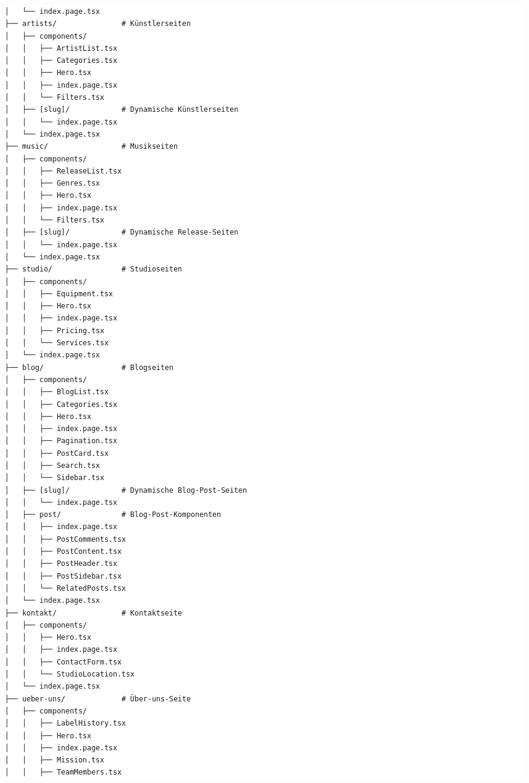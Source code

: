 ```
│   └── index.page.tsx
├── artists/               # Künstlerseiten
│   ├── components/
│   │   ├── ArtistList.tsx
│   │   ├── Categories.tsx
│   │   ├── Hero.tsx
│   │   ├── index.page.tsx
│   │   └── Filters.tsx
│   ├── [slug]/            # Dynamische Künstlerseiten
│   │   └── index.page.tsx
│   └── index.page.tsx
├── music/                 # Musikseiten
│   ├── components/
│   │   ├── ReleaseList.tsx
│   │   ├── Genres.tsx
│   │   ├── Hero.tsx
│   │   ├── index.page.tsx
│   │   └── Filters.tsx
│   ├── [slug]/            # Dynamische Release-Seiten
│   │   └── index.page.tsx
│   └── index.page.tsx
├── studio/                # Studioseiten
│   ├── components/
│   │   ├── Equipment.tsx
│   │   ├── Hero.tsx
│   │   ├── index.page.tsx
│   │   ├── Pricing.tsx
│   │   └── Services.tsx
│   └── index.page.tsx
├── blog/                  # Blogseiten
│   ├── components/
│   │   ├── BlogList.tsx
│   │   ├── Categories.tsx
│   │   ├── Hero.tsx
│   │   ├── index.page.tsx
│   │   ├── Pagination.tsx
│   │   ├── PostCard.tsx
│   │   ├── Search.tsx
│   │   └── Sidebar.tsx
│   ├── [slug]/            # Dynamische Blog-Post-Seiten
│   │   └── index.page.tsx
│   ├── post/              # Blog-Post-Komponenten
│   │   ├── index.page.tsx
│   │   ├── PostComments.tsx
│   │   ├── PostContent.tsx
│   │   ├── PostHeader.tsx
│   │   ├── PostSidebar.tsx
│   │   └── RelatedPosts.tsx
│   └── index.page.tsx
├── kontakt/               # Kontaktseite
│   ├── components/
│   │   ├── Hero.tsx
│   │   ├── index.page.tsx
│   │   ├── ContactForm.tsx
│   │   └── StudioLocation.tsx
│   └── index.page.tsx
├── ueber-uns/             # Über-uns-Seite
│   ├── components/
│   │   ├── LabelHistory.tsx
│   │   ├── Hero.tsx
│   │   ├── index.page.tsx
│   │   ├── Mission.tsx
│   │   ├── TeamMembers.tsx
```